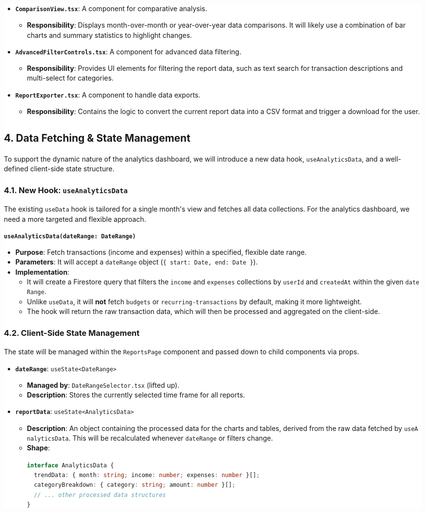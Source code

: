 - **`ComparisonView.tsx`**: A component for comparative analysis.
    - **Responsibility**: Displays month-over-month or year-over-year data comparisons. It will likely use a combination of bar charts and summary statistics to highlight changes.

- **`AdvancedFilterControls.tsx`**: A component for advanced data filtering.
    - **Responsibility**: Provides UI elements for filtering the report data, such as text search for transaction descriptions and multi-select for categories.

- **`ReportExporter.tsx`**: A component to handle data exports.
    - **Responsibility**: Contains the logic to convert the current report data into a CSV format and trigger a download for the user.

## 4. Data Fetching & State Management

To support the dynamic nature of the analytics dashboard, we will introduce a new data hook, `useAnalyticsData`, and a well-defined client-side state structure.

### 4.1. New Hook: `useAnalyticsData`

The existing `useData` hook is tailored for a single month's view and fetches all data collections. For the analytics dashboard, we need a more targeted and flexible approach.

**`useAnalyticsData(dateRange: DateRange)`**

- **Purpose**: Fetch transactions (income and expenses) within a specified, flexible date range.
- **Parameters**: It will accept a `dateRange` object (`{ start: Date, end: Date }`).
- **Implementation**:
    - It will create a Firestore query that filters the `income` and `expenses` collections by `userId` and `createdAt` within the given `dateRange`.
    - Unlike `useData`, it will **not** fetch `budgets` or `recurring-transactions` by default, making it more lightweight.
    - The hook will return the raw transaction data, which will then be processed and aggregated on the client-side.

### 4.2. Client-Side State Management

The state will be managed within the `ReportsPage` component and passed down to child components via props.

- **`dateRange`**: `useState<DateRange>`
    - **Managed by**: `DateRangeSelector.tsx` (lifted up).
    - **Description**: Stores the currently selected time frame for all reports.

- **`reportData`**: `useState<AnalyticsData>`
    - **Description**: An object containing the processed data for the charts and tables, derived from the raw data fetched by `useAnalyticsData`. This will be recalculated whenever `dateRange` or filters change.
    - **Shape**:
      ```typescript
      interface AnalyticsData {
        trendData: { month: string; income: number; expenses: number }[];
        categoryBreakdown: { category: string; amount: number }[];
        // ... other processed data structures
      }
      ```
